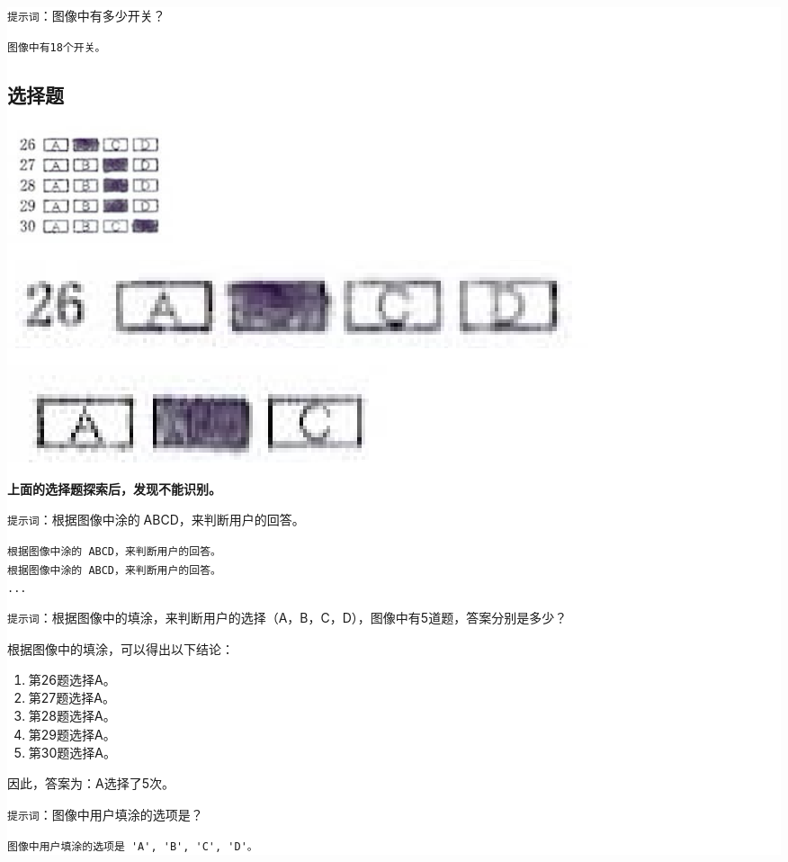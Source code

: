 `提示词`：图像中有多少开关？

    图像中有18个开关。


## 选择题

![](/images/2024/CogVLM2/choice-questions3.png)

![](/images/2024/CogVLM2/choice-questions2.png)

![](/images/2024/CogVLM2/choice-questions1.png)

**上面的选择题探索后，发现不能识别。**

`提示词`：根据图像中涂的 ABCD，来判断用户的回答。

```
根据图像中涂的 ABCD，来判断用户的回答。
根据图像中涂的 ABCD，来判断用户的回答。
...
```

`提示词`：根据图像中的填涂，来判断用户的选择（A，B，C，D），图像中有5道题，答案分别是多少？

根据图像中的填涂，可以得出以下结论：

1. 第26题选择A。
2. 第27题选择A。
3. 第28题选择A。
4. 第29题选择A。
5. 第30题选择A。

因此，答案为：A选择了5次。

`提示词`：图像中用户填涂的选项是？

    图像中用户填涂的选项是 'A', 'B', 'C', 'D'。
